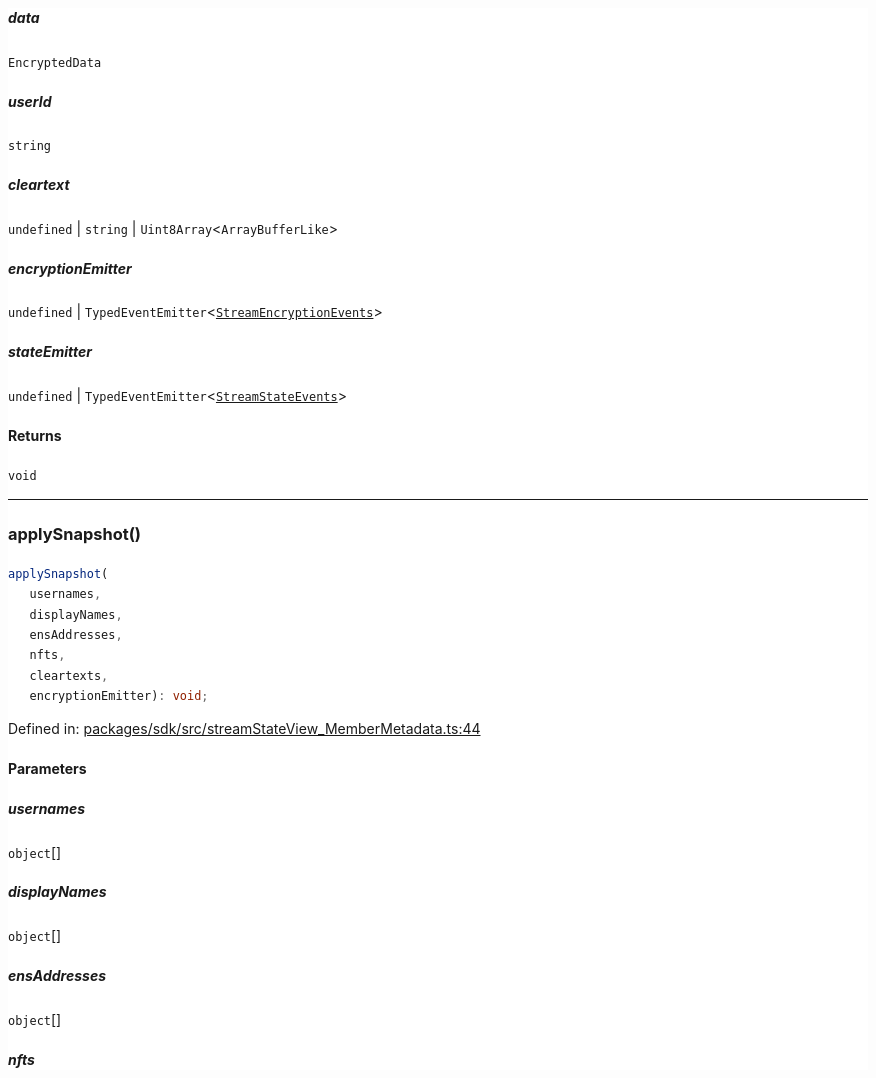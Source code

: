 ##### data

`EncryptedData`

##### userId

`string`

##### cleartext

`undefined` | `string` | `Uint8Array`\<`ArrayBufferLike`\>

##### encryptionEmitter

`undefined` | `TypedEventEmitter`\<[`StreamEncryptionEvents`](../type-aliases/StreamEncryptionEvents.md)\>

##### stateEmitter

`undefined` | `TypedEventEmitter`\<[`StreamStateEvents`](../type-aliases/StreamStateEvents.md)\>

#### Returns

`void`

***

### applySnapshot()

```ts
applySnapshot(
   usernames, 
   displayNames, 
   ensAddresses, 
   nfts, 
   cleartexts, 
   encryptionEmitter): void;
```

Defined in: [packages/sdk/src/streamStateView\_MemberMetadata.ts:44](https://github.com/towns-protocol/towns/blob/0db1fd0ac7258e8db8cedfb6183e8eade8284fa1/packages/sdk/src/streamStateView_MemberMetadata.ts#L44)

#### Parameters

##### usernames

`object`[]

##### displayNames

`object`[]

##### ensAddresses

`object`[]

##### nfts

